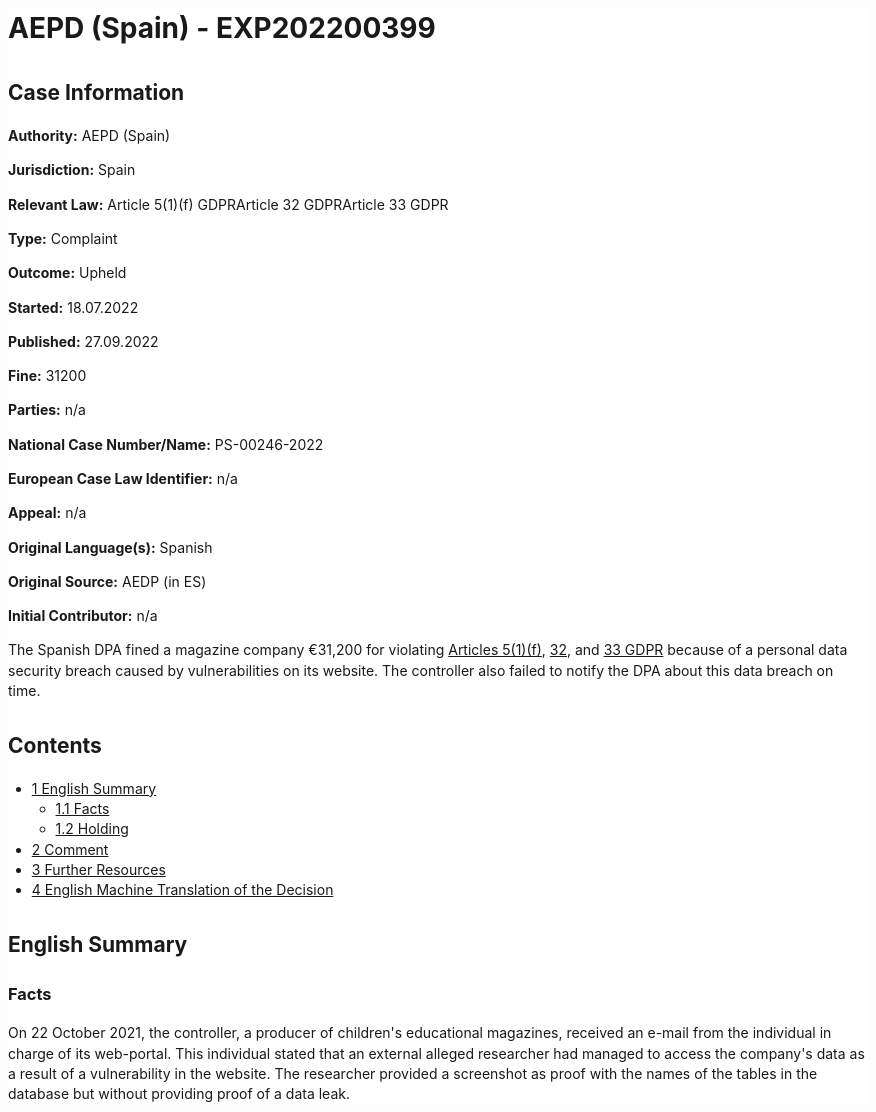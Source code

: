 # AEPD (Spain) - EXP202200399

## Case Information

**Authority:** AEPD (Spain)

**Jurisdiction:** Spain

**Relevant Law:** Article 5(1)(f) GDPRArticle 32 GDPRArticle 33 GDPR

**Type:** Complaint

**Outcome:** Upheld

**Started:** 18.07.2022

**Published:** 27.09.2022

**Fine:** 31200

**Parties:** n/a

**National Case Number/Name:** PS-00246-2022

**European Case Law Identifier:** n/a

**Appeal:** n/a

**Original Language(s):** Spanish

**Original Source:** AEDP (in ES)

**Initial Contributor:** n/a

The Spanish DPA fined a magazine company €31,200 for violating [Articles 5(1)(f)](/index.php?title=Article_5_GDPR "Article 5 GDPR"), [32](/index.php?title=Article_32_GDPR "Article 32 GDPR"), and [33 GDPR](/index.php?title=Article_33_GDPR "Article 33 GDPR") because of a personal data security breach caused by vulnerabilities on its website. The controller also failed to notify the DPA about this data breach on time.

## Contents

*   [1 English Summary](#English_Summary)
    *   [1.1 Facts](#Facts)
    *   [1.2 Holding](#Holding)
*   [2 Comment](#Comment)
*   [3 Further Resources](#Further_Resources)
*   [4 English Machine Translation of the Decision](#English_Machine_Translation_of_the_Decision)

## English Summary

### Facts

On 22 October 2021, the controller, a producer of children's educational magazines, received an e-mail from the individual in charge of its web-portal. This individual stated that an external alleged researcher had managed to access the company's data as a result of a vulnerability in the website. The researcher provided a screenshot as proof with the names of the tables in the database but without providing proof of a data leak.
